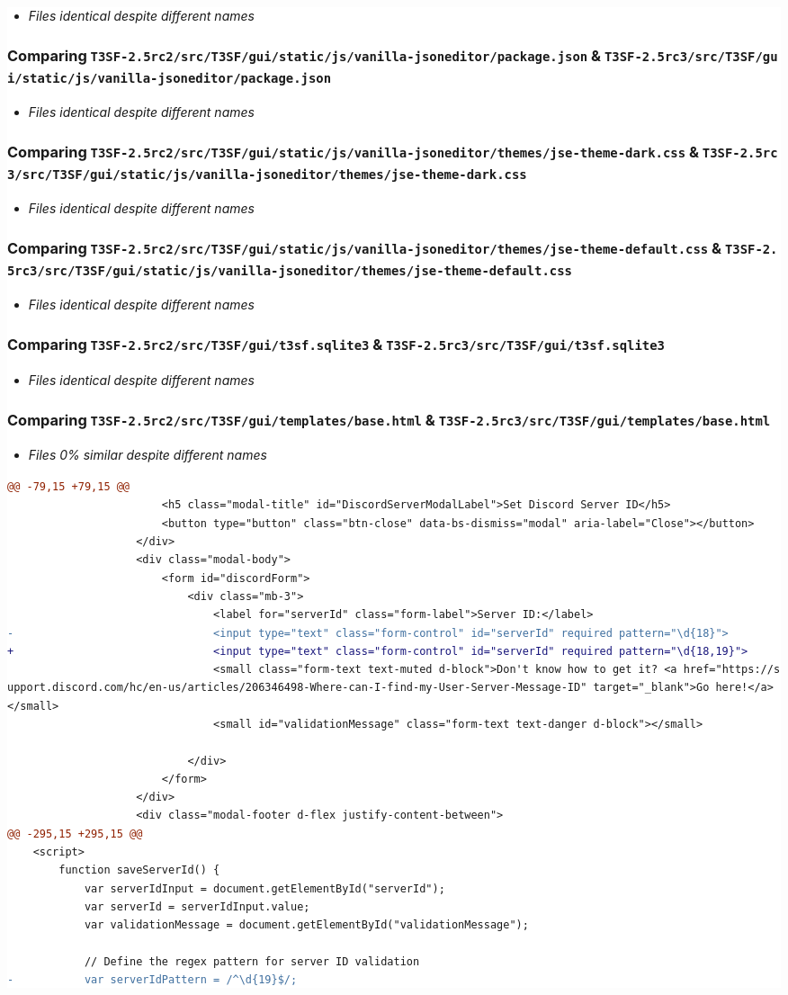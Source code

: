  * *Files identical despite different names*

### Comparing `T3SF-2.5rc2/src/T3SF/gui/static/js/vanilla-jsoneditor/package.json` & `T3SF-2.5rc3/src/T3SF/gui/static/js/vanilla-jsoneditor/package.json`

 * *Files identical despite different names*

### Comparing `T3SF-2.5rc2/src/T3SF/gui/static/js/vanilla-jsoneditor/themes/jse-theme-dark.css` & `T3SF-2.5rc3/src/T3SF/gui/static/js/vanilla-jsoneditor/themes/jse-theme-dark.css`

 * *Files identical despite different names*

### Comparing `T3SF-2.5rc2/src/T3SF/gui/static/js/vanilla-jsoneditor/themes/jse-theme-default.css` & `T3SF-2.5rc3/src/T3SF/gui/static/js/vanilla-jsoneditor/themes/jse-theme-default.css`

 * *Files identical despite different names*

### Comparing `T3SF-2.5rc2/src/T3SF/gui/t3sf.sqlite3` & `T3SF-2.5rc3/src/T3SF/gui/t3sf.sqlite3`

 * *Files identical despite different names*

### Comparing `T3SF-2.5rc2/src/T3SF/gui/templates/base.html` & `T3SF-2.5rc3/src/T3SF/gui/templates/base.html`

 * *Files 0% similar despite different names*

```diff
@@ -79,15 +79,15 @@
 						<h5 class="modal-title" id="DiscordServerModalLabel">Set Discord Server ID</h5>
 						<button type="button" class="btn-close" data-bs-dismiss="modal" aria-label="Close"></button>
 					</div>
 					<div class="modal-body">
 						<form id="discordForm">
 							<div class="mb-3">
 								<label for="serverId" class="form-label">Server ID:</label>
-								<input type="text" class="form-control" id="serverId" required pattern="\d{18}">
+								<input type="text" class="form-control" id="serverId" required pattern="\d{18,19}">
 								<small class="form-text text-muted d-block">Don't know how to get it? <a href="https://support.discord.com/hc/en-us/articles/206346498-Where-can-I-find-my-User-Server-Message-ID" target="_blank">Go here!</a></small>
 								<small id="validationMessage" class="form-text text-danger d-block"></small>
 
 							</div>
 						</form>
 					</div>
 					<div class="modal-footer d-flex justify-content-between">
@@ -295,15 +295,15 @@
 	<script>
 		function saveServerId() {
 			var serverIdInput = document.getElementById("serverId");
 			var serverId = serverIdInput.value;
 			var validationMessage = document.getElementById("validationMessage");
 
 			// Define the regex pattern for server ID validation
-			var serverIdPattern = /^\d{19}$/;
```